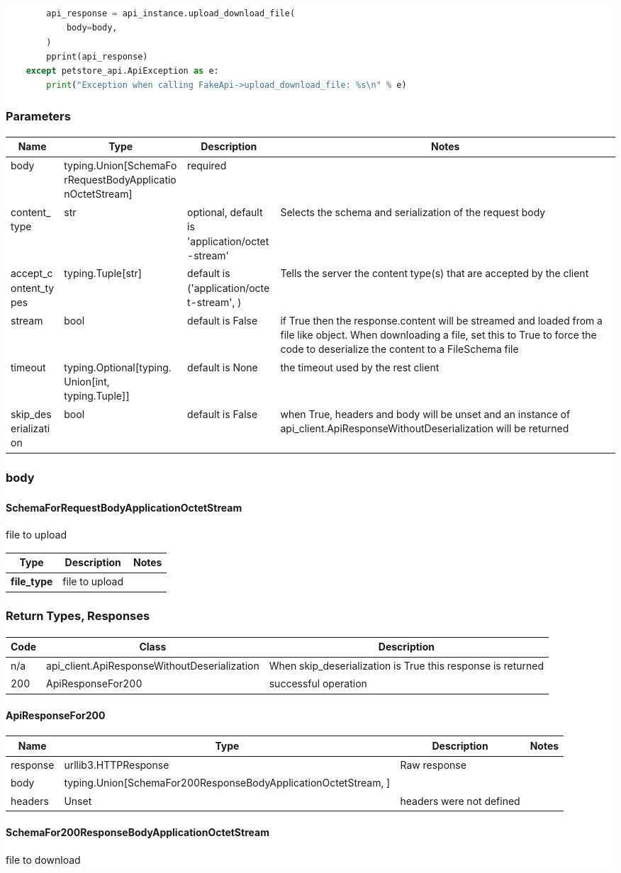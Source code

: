 ```python
        api_response = api_instance.upload_download_file(
            body=body,
        )
        pprint(api_response)
    except petstore_api.ApiException as e:
        print("Exception when calling FakeApi->upload_download_file: %s\n" % e)
```
### Parameters

Name | Type | Description  | Notes
------------- | ------------- | ------------- | -------------
body | typing.Union[SchemaForRequestBodyApplicationOctetStream] | required |
content_type | str | optional, default is 'application/octet-stream' | Selects the schema and serialization of the request body
accept_content_types | typing.Tuple[str] | default is ('application/octet-stream', ) | Tells the server the content type(s) that are accepted by the client
stream | bool | default is False | if True then the response.content will be streamed and loaded from a file like object. When downloading a file, set this to True to force the code to deserialize the content to a FileSchema file
timeout | typing.Optional[typing.Union[int, typing.Tuple]] | default is None | the timeout used by the rest client
skip_deserialization | bool | default is False | when True, headers and body will be unset and an instance of api_client.ApiResponseWithoutDeserialization will be returned

### body

#### SchemaForRequestBodyApplicationOctetStream

file to upload

Type | Description | Notes
------------- | ------------- | -------------
**file_type** | file to upload | 

### Return Types, Responses

Code | Class | Description
------------- | ------------- | -------------
n/a | api_client.ApiResponseWithoutDeserialization | When skip_deserialization is True this response is returned
200 | ApiResponseFor200 | successful operation 

#### ApiResponseFor200
Name | Type | Description  | Notes
------------- | ------------- | ------------- | -------------
response | urllib3.HTTPResponse | Raw response |
body | typing.Union[SchemaFor200ResponseBodyApplicationOctetStream, ] |  |
headers | Unset | headers were not defined |

#### SchemaFor200ResponseBodyApplicationOctetStream

file to download
